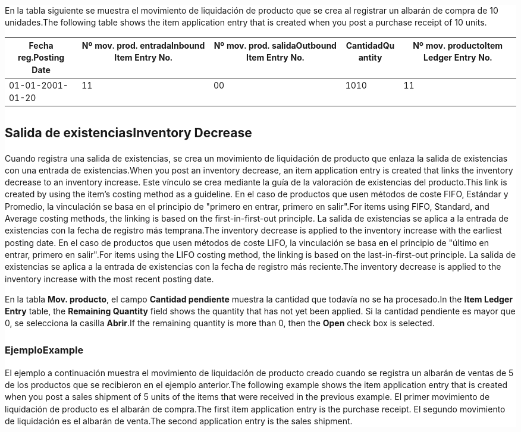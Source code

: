 <span data-ttu-id="92efb-167">En la tabla siguiente se muestra el movimiento de liquidación de producto que se crea al registrar un albarán de compra de 10 unidades.</span><span class="sxs-lookup"><span data-stu-id="92efb-167">The following table shows the item application entry that is created when you post a purchase receipt of 10 units.</span></span>  

|<span data-ttu-id="92efb-168">Fecha reg.</span><span class="sxs-lookup"><span data-stu-id="92efb-168">Posting Date</span></span>|<span data-ttu-id="92efb-169">Nº mov. prod. entrada</span><span class="sxs-lookup"><span data-stu-id="92efb-169">Inbound Item Entry No.</span></span>|<span data-ttu-id="92efb-170">Nº mov. prod. salida</span><span class="sxs-lookup"><span data-stu-id="92efb-170">Outbound Item Entry No.</span></span>|<span data-ttu-id="92efb-171">Cantidad</span><span class="sxs-lookup"><span data-stu-id="92efb-171">Quantity</span></span>|<span data-ttu-id="92efb-172">Nº mov. producto</span><span class="sxs-lookup"><span data-stu-id="92efb-172">Item Ledger Entry No.</span></span>|  
|------------------|----------------------------------------------|-----------------------------------------------|--------------|---------------------------------------------|  
|<span data-ttu-id="92efb-173">01-01-20</span><span class="sxs-lookup"><span data-stu-id="92efb-173">01-01-20</span></span>|<span data-ttu-id="92efb-174">1</span><span class="sxs-lookup"><span data-stu-id="92efb-174">1</span></span>|<span data-ttu-id="92efb-175">0</span><span class="sxs-lookup"><span data-stu-id="92efb-175">0</span></span>|<span data-ttu-id="92efb-176">10</span><span class="sxs-lookup"><span data-stu-id="92efb-176">10</span></span>|<span data-ttu-id="92efb-177">1</span><span class="sxs-lookup"><span data-stu-id="92efb-177">1</span></span>|  

## <a name="inventory-decrease"></a><span data-ttu-id="92efb-178">Salida de existencias</span><span class="sxs-lookup"><span data-stu-id="92efb-178">Inventory Decrease</span></span>  
<span data-ttu-id="92efb-179">Cuando registra una salida de existencias, se crea un movimiento de liquidación de producto que enlaza la salida de existencias con una entrada de existencias.</span><span class="sxs-lookup"><span data-stu-id="92efb-179">When you post an inventory decrease, an item application entry is created that links the inventory decrease to an inventory increase.</span></span> <span data-ttu-id="92efb-180">Este vínculo se crea mediante la guía de la valoración de existencias del producto.</span><span class="sxs-lookup"><span data-stu-id="92efb-180">This link is created by using the item’s costing method as a guideline.</span></span> <span data-ttu-id="92efb-181">En el caso de productos que usen métodos de coste FIFO, Estándar y Promedio, la vinculación se basa en el principio de "primero en entrar, primero en salir".</span><span class="sxs-lookup"><span data-stu-id="92efb-181">For items using FIFO, Standard, and Average costing methods, the linking is based on the first-in-first-out principle.</span></span> <span data-ttu-id="92efb-182">La salida de existencias se aplica a la entrada de existencias con la fecha de registro más temprana.</span><span class="sxs-lookup"><span data-stu-id="92efb-182">The inventory decrease is applied to the inventory increase with the earliest posting date.</span></span> <span data-ttu-id="92efb-183">En el caso de productos que usen métodos de coste LIFO, la vinculación se basa en el principio de "último en entrar, primero en salir".</span><span class="sxs-lookup"><span data-stu-id="92efb-183">For items using the LIFO costing method, the linking is based on the last-in-first-out principle.</span></span> <span data-ttu-id="92efb-184">La salida de existencias se aplica a la entrada de existencias con la fecha de registro más reciente.</span><span class="sxs-lookup"><span data-stu-id="92efb-184">The inventory decrease is applied to the inventory increase with the most recent posting date.</span></span>  

<span data-ttu-id="92efb-185">En la tabla **Mov. producto**, el campo **Cantidad pendiente** muestra la cantidad que todavía no se ha procesado.</span><span class="sxs-lookup"><span data-stu-id="92efb-185">In the  **Item Ledger Entry** table, the **Remaining Quantity** field shows the quantity that has not yet been applied.</span></span> <span data-ttu-id="92efb-186">Si la cantidad pendiente es mayor que 0, se selecciona la casilla **Abrir**.</span><span class="sxs-lookup"><span data-stu-id="92efb-186">If the remaining quantity is more than 0, then the **Open** check box is selected.</span></span>  

### <a name="example"></a><span data-ttu-id="92efb-187">Ejemplo</span><span class="sxs-lookup"><span data-stu-id="92efb-187">Example</span></span>  
<span data-ttu-id="92efb-188">El ejemplo a continuación muestra el movimiento de liquidación de producto creado cuando se registra un albarán de ventas de 5 de los productos que se recibieron en el ejemplo anterior.</span><span class="sxs-lookup"><span data-stu-id="92efb-188">The following example shows the item application entry that is created when you post a sales shipment of 5 units of the items that were received in the previous example.</span></span> <span data-ttu-id="92efb-189">El primer movimiento de liquidación de producto es el albarán de compra.</span><span class="sxs-lookup"><span data-stu-id="92efb-189">The first item application entry is the purchase receipt.</span></span> <span data-ttu-id="92efb-190">El segundo movimiento de liquidación es el albarán de venta.</span><span class="sxs-lookup"><span data-stu-id="92efb-190">The second application entry is the sales shipment.</span></span>  
